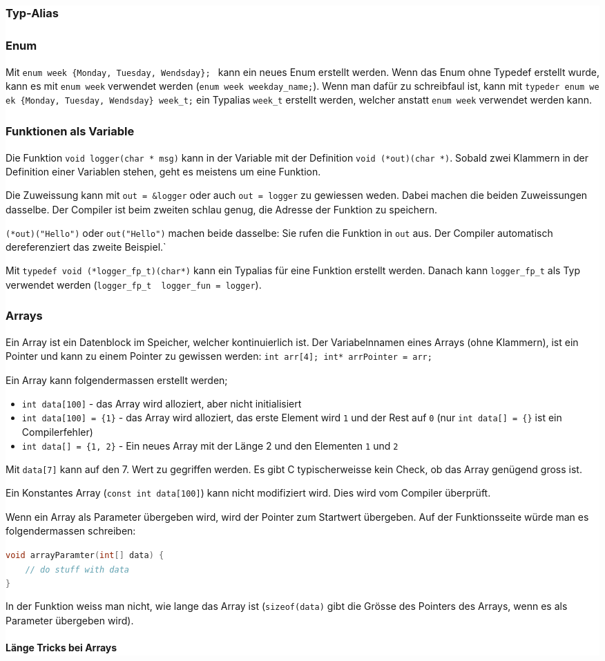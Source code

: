### Typ-Alias

### Enum

Mit `enum week {Monday, Tuesday, Wendsday}; ` kann ein neues Enum erstellt werden. Wenn das Enum ohne Typedef erstellt wurde, kann es mit `enum week` verwendet werden (`enum week weekday_name;`). Wenn man dafür zu schreibfaul ist, kann mit `typeder enum week {Monday, Tuesday, Wendsday} week_t;` ein Typalias `week_t` erstellt werden, welcher anstatt `enum week` verwendet werden kann.

### Funktionen als Variable

Die Funktion `void logger(char * msg)` kann in der Variable mit der Definition `void (*out)(char *)`. Sobald zwei Klammern in der Definition einer Variablen stehen, geht es meistens um eine Funktion.

Die Zuweissung kann mit `out = &logger` oder auch `out = logger` zu gewiessen weden. Dabei machen die beiden Zuweissungen dasselbe. Der Compiler ist beim zweiten schlau genug, die Adresse der Funktion zu speichern.

`(*out)("Hello")` oder `out("Hello")` machen beide dasselbe: Sie rufen die Funktion in `out` aus. Der Compiler automatisch dereferenziert das zweite Beispiel.`

Mit `typedef void (*logger_fp_t)(char*)` kann ein Typalias für eine Funktion erstellt werden. Danach kann `logger_fp_t` als Typ verwendet werden (`logger_fp_t  logger_fun = logger`).

### Arrays

Ein Array ist ein Datenblock im Speicher, welcher kontinuierlich ist. Der Variabelnnamen eines Arrays (ohne Klammern), ist ein Pointer und kann zu einem Pointer zu gewissen werden: `int arr[4]; int* arrPointer = arr;`

Ein Array kann folgendermassen erstellt werden;

* `int data[100]` - das Array wird alloziert, aber nicht initialisiert
* `int data[100] = {1}` - das Array wird alloziert, das erste Element wird `1` und der Rest auf `0` (nur `int data[] = {}` ist ein Compilerfehler)
* `int data[] = {1, 2}` - Ein neues Array mit der Länge 2 und den Elementen `1` und `2`

Mit `data[7]` kann auf den 7. Wert zu gegriffen werden. Es gibt C typischerweisse kein Check, ob das Array genügend gross ist.

Ein Konstantes Array (`const int data[100]`) kann nicht modifiziert wird. Dies wird vom Compiler überprüft.

Wenn ein Array als Parameter übergeben wird, wird der Pointer zum Startwert übergeben. Auf der Funktionsseite würde man es folgendermassen schreiben:

```c
void arrayParamter(int[] data) {
    // do stuff with data
}
```

In der Funktion weiss man nicht, wie lange das Array ist (`sizeof(data)` gibt die Grösse des Pointers des Arrays, wenn es als Parameter übergeben wird).

#### Länge Tricks bei Arrays
